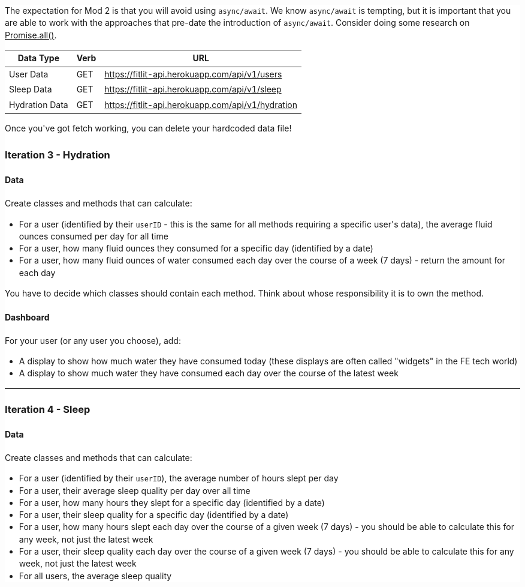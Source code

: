 The expectation for Mod 2 is that you will avoid using `async/await`.  We know `async/await` is tempting, but it is important that you are able to work with the approaches that pre-date the introduction of `async/await`.  Consider doing some research on [Promise.all()](https://developer.mozilla.org/en-US/docs/Web/JavaScript/Reference/Global_Objects/Promise/all).
</section>  

| Data Type | Verb | URL |  
|---|---|---|  
| User Data |GET | https://fitlit-api.herokuapp.com/api/v1/users |  
| Sleep Data | GET | https://fitlit-api.herokuapp.com/api/v1/sleep |  
| Hydration Data | GET | https://fitlit-api.herokuapp.com/api/v1/hydration |  

Once you've got fetch working, you can delete your hardcoded data file!

### Iteration 3 - Hydration

#### Data
Create classes and methods that can calculate:

* For a user (identified by their `userID` - this is the same for all methods requiring a specific user's data), the average fluid ounces consumed per day for all time
* For a user, how many fluid ounces they consumed for a specific day (identified by a date)
* For a user, how many fluid ounces of water consumed each day over the course of a week (7 days) - return the amount for each day

You have to decide which classes should contain each method. Think about whose responsibility it is to own the method.

#### Dashboard
For your user (or any user you choose), add:

* A display to show how much water they have consumed today (these displays are often called "widgets" in the FE tech world)
* A display to show much water they have consumed each day over the course of the latest week

---

### Iteration 4 - Sleep

#### Data
Create classes and methods that can calculate:

* For a user (identified by their `userID`), the average number of hours slept per day
* For a user, their average sleep quality per day over all time
* For a user, how many hours they slept for a specific day (identified by a date)
* For a user, their sleep quality for a specific day (identified by a date)
* For a user, how many hours slept each day over the course of a given week (7 days) - you should be able to calculate this for any week, not just the latest week
* For a user, their sleep quality each day over the course of a given week (7 days) - you should be able to calculate this for any week, not just the latest week
* For all users, the average sleep quality
